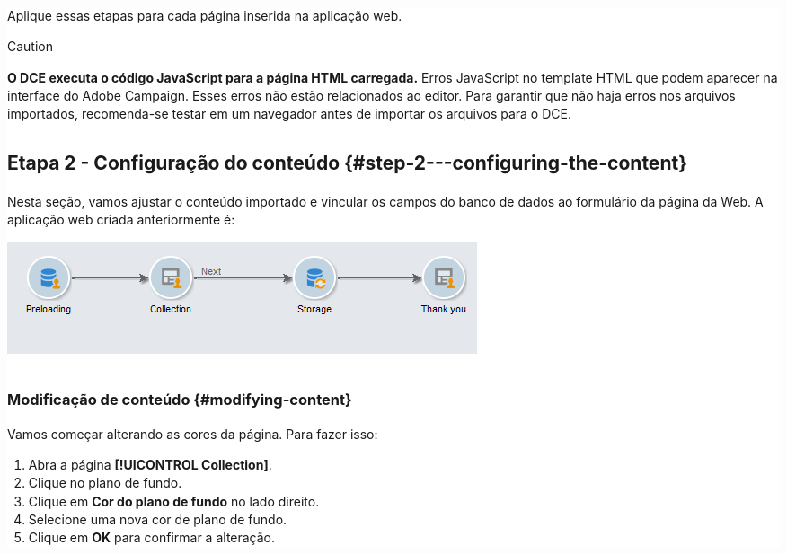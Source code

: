 Aplique essas etapas para cada página inserida na aplicação web.

>[!CAUTION]
>
>**O DCE executa o código JavaScript para a página HTML carregada.** Erros JavaScript no template HTML que podem aparecer na interface do Adobe Campaign. Esses erros não estão relacionados ao editor. Para garantir que não haja erros nos arquivos importados, recomenda-se testar em um navegador antes de importar os arquivos para o DCE.

## Etapa 2 - Configuração do conteúdo {#step-2---configuring-the-content}

Nesta seção, vamos ajustar o conteúdo importado e vincular os campos do banco de dados ao formulário da página da Web. A aplicação web criada anteriormente é:

![](assets/dce_uc1_lp_enchainement.png)

### Modificação de conteúdo {#modifying-content}

Vamos começar alterando as cores da página. Para fazer isso:

1. Abra a página **[!UICONTROL Collection]**.
1. Clique no plano de fundo.
1. Clique em **Cor do plano de fundo** no lado direito.
1. Selecione uma nova cor de plano de fundo.
1. Clique em **OK** para confirmar a alteração.
